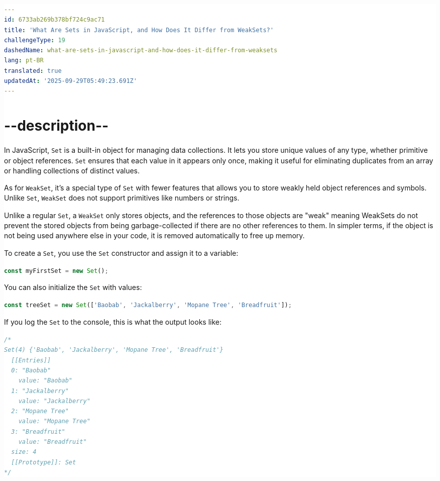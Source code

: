 ```yaml
---
id: 6733ab269b378bf724c9ac71
title: 'What Are Sets in JavaScript, and How Does It Differ from WeakSets?'
challengeType: 19
dashedName: what-are-sets-in-javascript-and-how-does-it-differ-from-weaksets
lang: pt-BR
translated: true
updatedAt: '2025-09-29T05:49:23.691Z'
---
```


# --description--

In JavaScript, `Set` is a built-in object for managing data collections. It lets you store unique values of any type, whether primitive or object references. `Set` ensures that each value in it appears only once, making it useful for eliminating duplicates from an array or handling collections of distinct values.

As for `WeakSet`, it’s a special type of `Set` with fewer features that allows you to store weakly held object references and symbols. Unlike `Set`, `WeakSet` does not support primitives like numbers or strings.

Unlike a regular `Set`, a `WeakSet` only stores objects, and the references to those objects are "weak" meaning WeakSets do not prevent the stored objects from being garbage-collected if there are no other references to them. In simpler terms, if the object is not being used anywhere else in your code, it is removed automatically to free up memory.

To create a `Set`, you use the `Set` constructor and assign it to a variable:

```js
const myFirstSet = new Set();
```

You can also initialize the `Set` with values:

```js
const treeSet = new Set(['Baobab', 'Jackalberry', 'Mopane Tree', 'Breadfruit']);
```

If you log the `Set` to the console, this is what the output looks like:

```js
/*
Set(4) {'Baobab', 'Jackalberry', 'Mopane Tree', 'Breadfruit'}
  [[Entries]]
  0: "Baobab"
    value: "Baobab"
  1: "Jackalberry"
    value: "Jackalberry"
  2: "Mopane Tree"
    value: "Mopane Tree"
  3: "Breadfruit"
    value: "Breadfruit"
  size: 4
  [[Prototype]]: Set
*/
```
